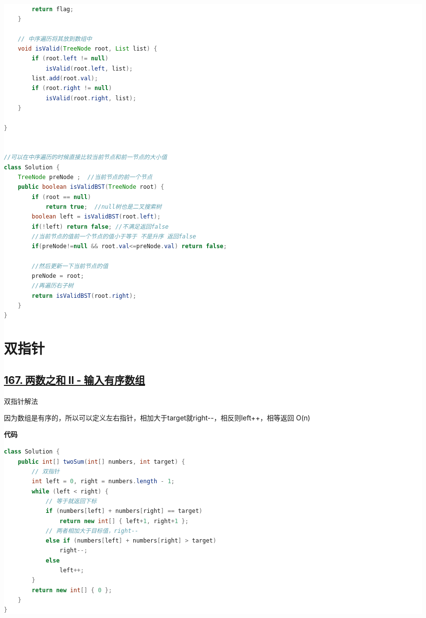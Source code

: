 ~~~java
        return flag;
    }

    // 中序遍历将其放到数组中
    void isValid(TreeNode root, List list) {
        if (root.left != null)
            isValid(root.left, list);
        list.add(root.val);
        if (root.right != null)
            isValid(root.right, list);
    }

}


//可以在中序遍历的时候直接比较当前节点和前一节点的大小值
class Solution {
    TreeNode preNode ;  //当前节点的前一个节点
    public boolean isValidBST(TreeNode root) {
        if (root == null)
            return true;  //null树也是二叉搜索树
        boolean left = isValidBST(root.left);
        if(!left) return false; //不满足返回false
        //当前节点的值前一个节点的值小于等于 不是升序 返回false
        if(preNode!=null && root.val<=preNode.val) return false;

        //然后更新一下当前节点的值
        preNode = root;
        //再遍历右子树
        return isValidBST(root.right);
    }
}
~~~

# 双指针

## [167. 两数之和 II - 输入有序数组](https://leetcode.cn/problems/two-sum-ii-input-array-is-sorted/)

双指针解法

因为数组是有序的，所以可以定义左右指针，相加大于target就right--，相反则left++，相等返回   O(n)

**代码**

~~~java
class Solution {
    public int[] twoSum(int[] numbers, int target) {
        // 双指针
        int left = 0, right = numbers.length - 1;
        while (left < right) {
            // 等于就返回下标
            if (numbers[left] + numbers[right] == target)
                return new int[] { left+1, right+1 };
            // 两者相加大于目标值，right--
            else if (numbers[left] + numbers[right] > target)
                right--;
            else
                left++;
        }
        return new int[] { 0 };
    }
}
~~~